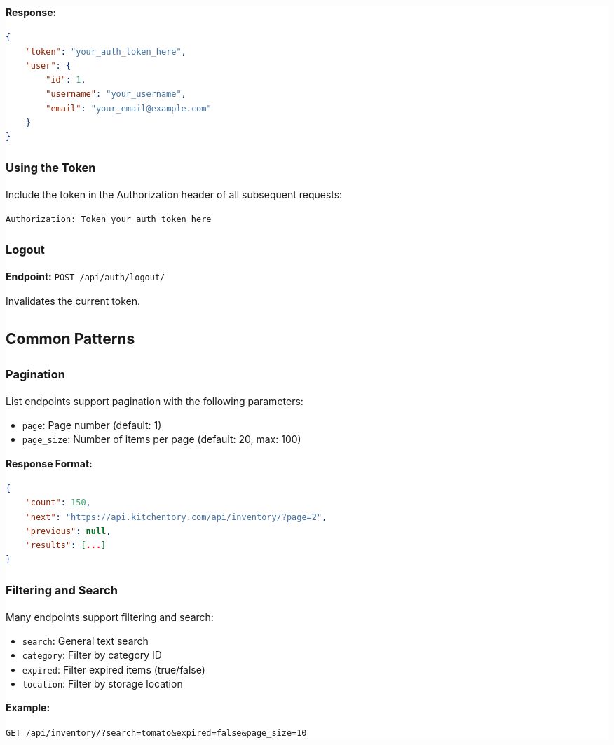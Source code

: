 **Response:**
```json
{
    "token": "your_auth_token_here",
    "user": {
        "id": 1,
        "username": "your_username",
        "email": "your_email@example.com"
    }
}
```

### Using the Token

Include the token in the Authorization header of all subsequent requests:
```
Authorization: Token your_auth_token_here
```

### Logout

**Endpoint:** `POST /api/auth/logout/`

Invalidates the current token.

## Common Patterns

### Pagination

List endpoints support pagination with the following parameters:

- `page`: Page number (default: 1)
- `page_size`: Number of items per page (default: 20, max: 100)

**Response Format:**
```json
{
    "count": 150,
    "next": "https://api.kitchentory.com/api/inventory/?page=2",
    "previous": null,
    "results": [...]
}
```

### Filtering and Search

Many endpoints support filtering and search:

- `search`: General text search
- `category`: Filter by category ID
- `expired`: Filter expired items (true/false)
- `location`: Filter by storage location

**Example:**
```
GET /api/inventory/?search=tomato&expired=false&page_size=10
```
